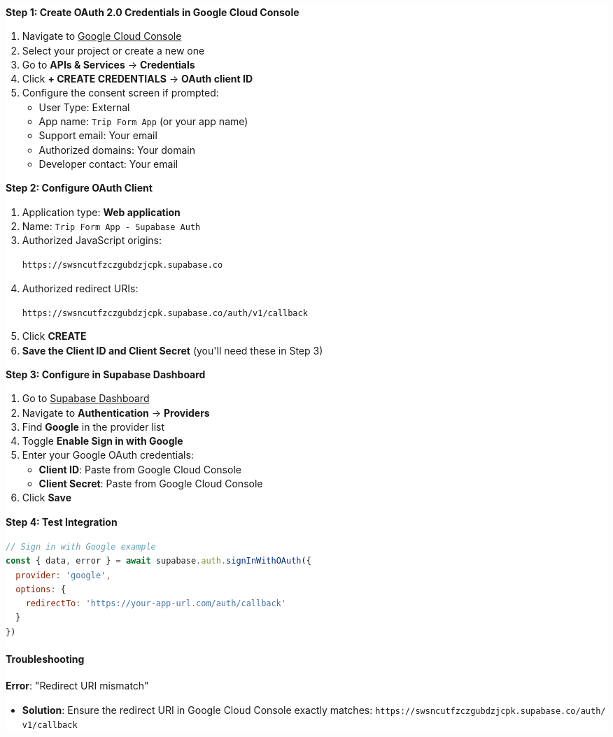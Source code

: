 **Step 1: Create OAuth 2.0 Credentials in Google Cloud Console**

1. Navigate to [Google Cloud Console](https://console.cloud.google.com/)
2. Select your project or create a new one
3. Go to **APIs & Services** → **Credentials**
4. Click **+ CREATE CREDENTIALS** → **OAuth client ID**
5. Configure the consent screen if prompted:
   - User Type: External
   - App name: `Trip Form App` (or your app name)
   - Support email: Your email
   - Authorized domains: Your domain
   - Developer contact: Your email

**Step 2: Configure OAuth Client**

1. Application type: **Web application**
2. Name: `Trip Form App - Supabase Auth`
3. Authorized JavaScript origins:
   ```
   https://swsncutfzczgubdzjcpk.supabase.co
   ```
4. Authorized redirect URIs:
   ```
   https://swsncutfzczgubdzjcpk.supabase.co/auth/v1/callback
   ```
5. Click **CREATE**
6. **Save the Client ID and Client Secret** (you'll need these in Step 3)

**Step 3: Configure in Supabase Dashboard**

1. Go to [Supabase Dashboard](https://supabase.com/dashboard/project/swsncutfzczgubdzjcpk/auth/providers)
2. Navigate to **Authentication** → **Providers**
3. Find **Google** in the provider list
4. Toggle **Enable Sign in with Google**
5. Enter your Google OAuth credentials:
   - **Client ID**: Paste from Google Cloud Console
   - **Client Secret**: Paste from Google Cloud Console
6. Click **Save**

**Step 4: Test Integration**

```javascript
// Sign in with Google example
const { data, error } = await supabase.auth.signInWithOAuth({
  provider: 'google',
  options: {
    redirectTo: 'https://your-app-url.com/auth/callback'
  }
})
```

#### Troubleshooting

**Error**: "Redirect URI mismatch"
- **Solution**: Ensure the redirect URI in Google Cloud Console exactly matches:
  `https://swsncutfzczgubdzjcpk.supabase.co/auth/v1/callback`
